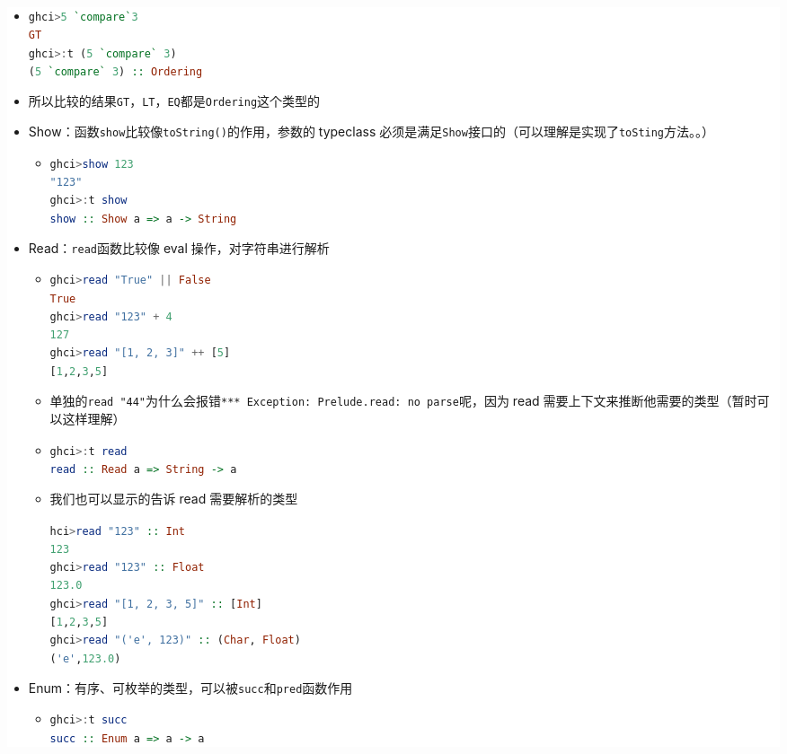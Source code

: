   - ```haskell
    ghci>5 `compare`3
    GT
    ghci>:t (5 `compare` 3)
    (5 `compare` 3) :: Ordering
    ```

  - 所以比较的结果`GT`，`LT`，`EQ`都是`Ordering`这个类型的

- Show：函数`show`比较像`toString()`的作用，参数的 typeclass 必须是满足`Show`接口的（可以理解是实现了`toSting`方法。。）

  - ```haskell
    ghci>show 123
    "123"
    ghci>:t show
    show :: Show a => a -> String
    ```

- Read：`read`函数比较像 eval 操作，对字符串进行解析

  - ```haskell
    ghci>read "True" || False
    True
    ghci>read "123" + 4
    127
    ghci>read "[1, 2, 3]" ++ [5]
    [1,2,3,5]
    ```

  - 单独的`read "44"`为什么会报错`*** Exception: Prelude.read: no parse`呢，因为 read 需要上下文来推断他需要的类型（暂时可以这样理解）

  - ```haskell
    ghci>:t read
    read :: Read a => String -> a
    ```

  - 我们也可以显示的告诉 read 需要解析的类型

    ```haskell
    hci>read "123" :: Int
    123
    ghci>read "123" :: Float
    123.0
    ghci>read "[1, 2, 3, 5]" :: [Int]
    [1,2,3,5]
    ghci>read "('e', 123)" :: (Char, Float)
    ('e',123.0)
    ```

- Enum：有序、可枚举的类型，可以被`succ`和`pred`函数作用

  - ```haskell
    ghci>:t succ
    succ :: Enum a => a -> a
    ```
